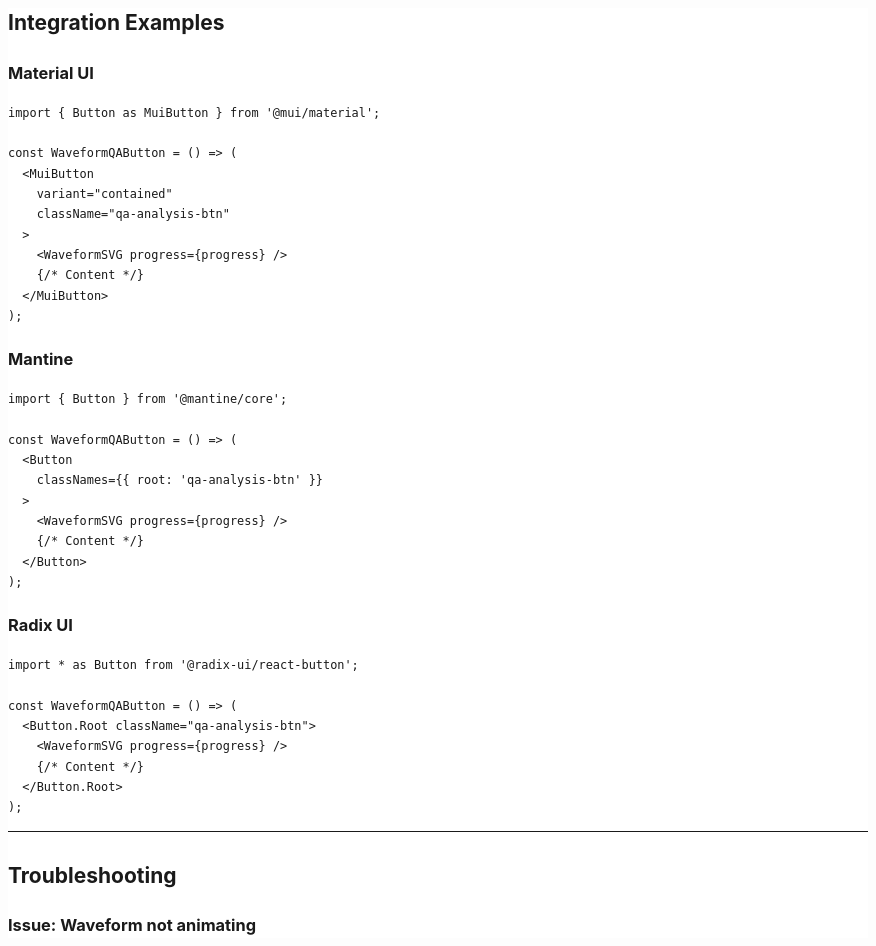 
## Integration Examples

### Material UI

```tsx
import { Button as MuiButton } from '@mui/material';

const WaveformQAButton = () => (
  <MuiButton
    variant="contained"
    className="qa-analysis-btn"
  >
    <WaveformSVG progress={progress} />
    {/* Content */}
  </MuiButton>
);
```

### Mantine

```tsx
import { Button } from '@mantine/core';

const WaveformQAButton = () => (
  <Button
    classNames={{ root: 'qa-analysis-btn' }}
  >
    <WaveformSVG progress={progress} />
    {/* Content */}
  </Button>
);
```

### Radix UI

```tsx
import * as Button from '@radix-ui/react-button';

const WaveformQAButton = () => (
  <Button.Root className="qa-analysis-btn">
    <WaveformSVG progress={progress} />
    {/* Content */}
  </Button.Root>
);
```

---

## Troubleshooting

### Issue: Waveform not animating
